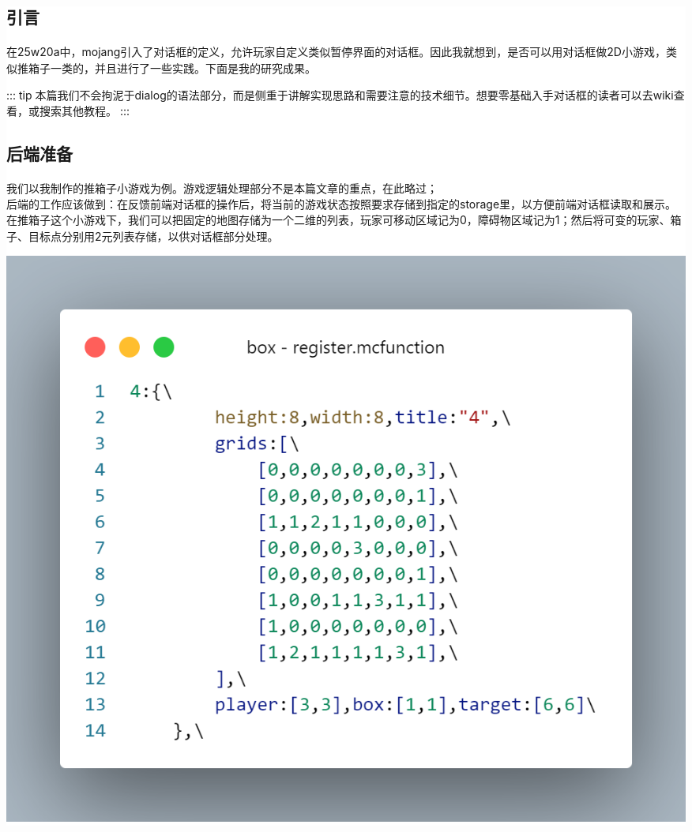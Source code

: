 <script setup>
    import FeatureHead from '/.vitepress/vue/FeatureHead.vue'
</script>

<FeatureHead
    title = 使用对话框制作2D小游戏
    authorName = CR_019
    avatarUrl = '../../_authors/cr_019.jpg'
    :socialLinks="[
        { name: 'BiliBili', url: 'https://space.bilibili.com/85292644' }
    ]"
    cover='../_assets/dust_8.png'
/>

## 引言
在25w20a中，mojang引入了对话框的定义，允许玩家自定义类似暂停界面的对话框。因此我就想到，是否可以用对话框做2D小游戏，类似推箱子一类的，并且进行了一些实践。下面是我的研究成果。

::: tip
本篇我们不会拘泥于dialog的语法部分，而是侧重于讲解实现思路和需要注意的技术细节。想要零基础入手对话框的读者可以去wiki查看，或搜索其他教程。
:::

## 后端准备
我们以我制作的推箱子小游戏为例。游戏逻辑处理部分不是本篇文章的重点，在此略过；  
后端的工作应该做到：在反馈前端对话框的操作后，将当前的游戏状态按照要求存储到指定的storage里，以方便前端对话框读取和展示。在推箱子这个小游戏下，我们可以把固定的地图存储为一个二维的列表，玩家可移动区域记为0，障碍物区域记为1；然后将可变的玩家、箱子、目标点分别用2元列表存储，以供对话框部分处理。

![](register.png)
